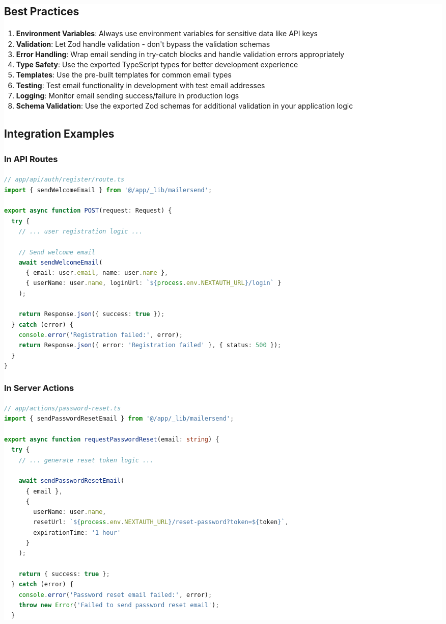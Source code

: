 ## Best Practices

1. **Environment Variables**: Always use environment variables for sensitive data like API keys
2. **Validation**: Let Zod handle validation - don't bypass the validation schemas
3. **Error Handling**: Wrap email sending in try-catch blocks and handle validation errors appropriately
4. **Type Safety**: Use the exported TypeScript types for better development experience
5. **Templates**: Use the pre-built templates for common email types
6. **Testing**: Test email functionality in development with test email addresses
7. **Logging**: Monitor email sending success/failure in production logs
8. **Schema Validation**: Use the exported Zod schemas for additional validation in your application logic

## Integration Examples

### In API Routes

```typescript
// app/api/auth/register/route.ts
import { sendWelcomeEmail } from '@/app/_lib/mailersend';

export async function POST(request: Request) {
  try {
    // ... user registration logic ...
    
    // Send welcome email
    await sendWelcomeEmail(
      { email: user.email, name: user.name },
      { userName: user.name, loginUrl: `${process.env.NEXTAUTH_URL}/login` }
    );
    
    return Response.json({ success: true });
  } catch (error) {
    console.error('Registration failed:', error);
    return Response.json({ error: 'Registration failed' }, { status: 500 });
  }
}
```

### In Server Actions

```typescript
// app/actions/password-reset.ts
import { sendPasswordResetEmail } from '@/app/_lib/mailersend';

export async function requestPasswordReset(email: string) {
  try {
    // ... generate reset token logic ...
    
    await sendPasswordResetEmail(
      { email },
      {
        userName: user.name,
        resetUrl: `${process.env.NEXTAUTH_URL}/reset-password?token=${token}`,
        expirationTime: '1 hour'
      }
    );
    
    return { success: true };
  } catch (error) {
    console.error('Password reset email failed:', error);
    throw new Error('Failed to send password reset email');
  }
```
